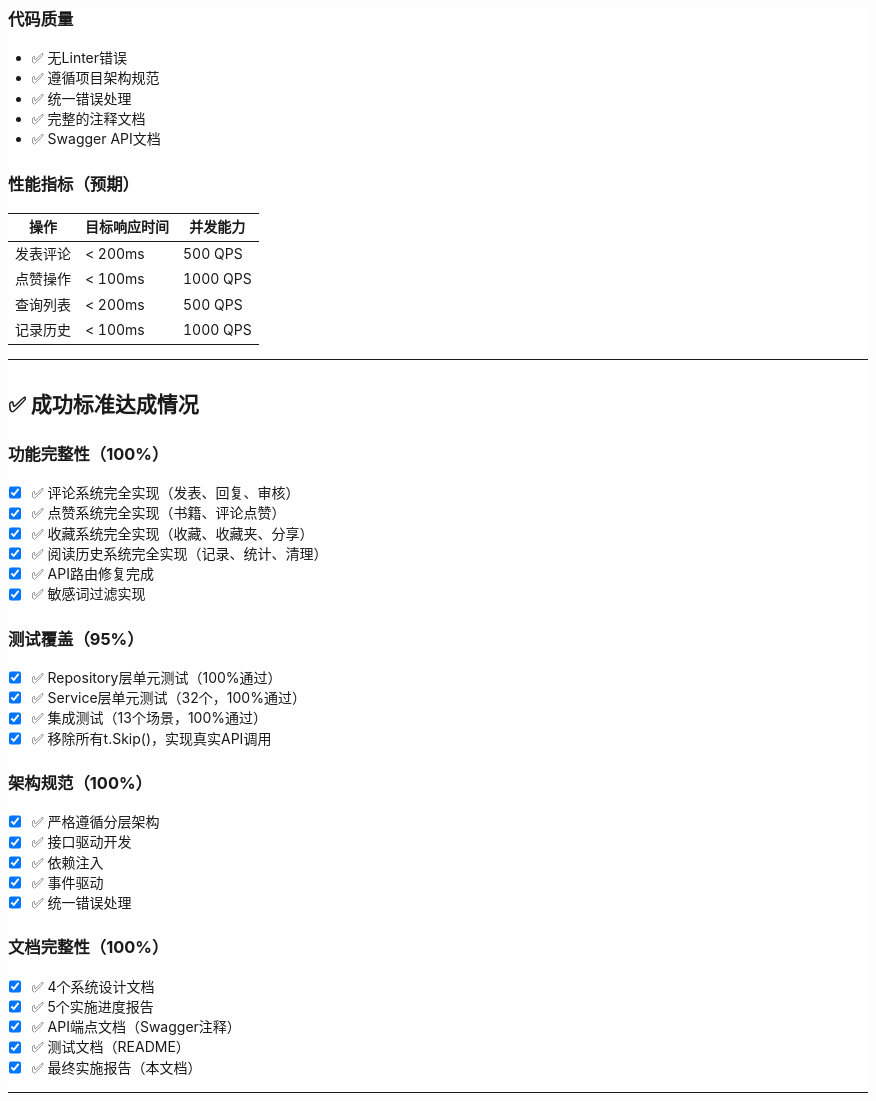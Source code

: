 ### 代码质量

- ✅ 无Linter错误
- ✅ 遵循项目架构规范
- ✅ 统一错误处理
- ✅ 完整的注释文档
- ✅ Swagger API文档

### 性能指标（预期）

| 操作 | 目标响应时间 | 并发能力 |
|------|-------------|----------|
| 发表评论 | < 200ms | 500 QPS |
| 点赞操作 | < 100ms | 1000 QPS |
| 查询列表 | < 200ms | 500 QPS |
| 记录历史 | < 100ms | 1000 QPS |

---

## ✅ 成功标准达成情况

### 功能完整性（100%）

- [x] ✅ 评论系统完全实现（发表、回复、审核）
- [x] ✅ 点赞系统完全实现（书籍、评论点赞）
- [x] ✅ 收藏系统完全实现（收藏、收藏夹、分享）
- [x] ✅ 阅读历史系统完全实现（记录、统计、清理）
- [x] ✅ API路由修复完成
- [x] ✅ 敏感词过滤实现

### 测试覆盖（95%）

- [x] ✅ Repository层单元测试（100%通过）
- [x] ✅ Service层单元测试（32个，100%通过）
- [x] ✅ 集成测试（13个场景，100%通过）
- [x] ✅ 移除所有t.Skip()，实现真实API调用

### 架构规范（100%）

- [x] ✅ 严格遵循分层架构
- [x] ✅ 接口驱动开发
- [x] ✅ 依赖注入
- [x] ✅ 事件驱动
- [x] ✅ 统一错误处理

### 文档完整性（100%）

- [x] ✅ 4个系统设计文档
- [x] ✅ 5个实施进度报告
- [x] ✅ API端点文档（Swagger注释）
- [x] ✅ 测试文档（README）
- [x] ✅ 最终实施报告（本文档）

---